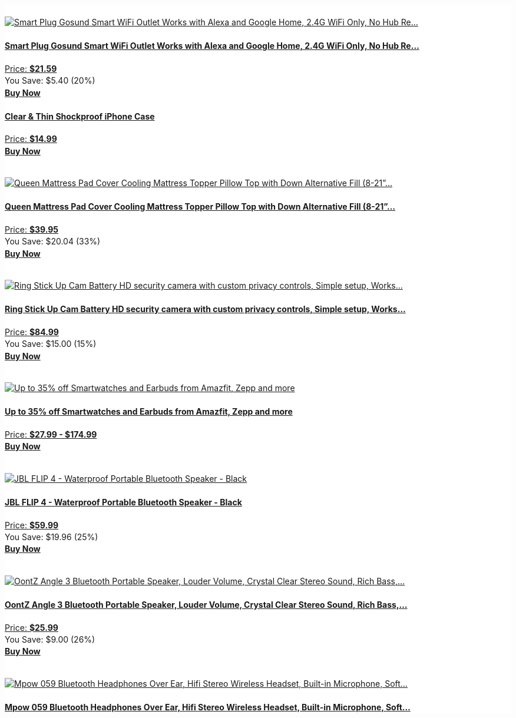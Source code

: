 <p><a href="https://www.amazon.com/Outlet-Required-Gosund-Upgraded-Version/dp/B07GRLQV47?tag=bgwr1b-20"><br><img height="500px" width="500px" src="https://m.media-amazon.com/images/I/41qGPSZyrYL.jpg" alt="Smart Plug Gosund Smart WiFi Outlet Works with Alexa and Google Home, 2.4G WiFi Only, No Hub Re&hellip;"><br></a></p>
<h4><a href="https://www.amazon.com/Outlet-Required-Gosund-Upgraded-Version/dp/B07GRLQV47?tag=b0c55rss-20">Smart Plug Gosund Smart WiFi Outlet Works with Alexa and Google Home, 2.4G WiFi Only, No Hub Re&hellip;</a></h4>
<p><a href="https://www.amazon.com/Outlet-Required-Gosund-Upgraded-Version/dp/B07GRLQV47?tag=b0c55rss-20">Price: <strong>$21.59</strong></a><br><span>You Save: $5.40 (20%)</span><br><strong><a href="https://www.amazon.com/Outlet-Required-Gosund-Upgraded-Version/dp/B07GRLQV47?tag=b0c55rss-20">Buy Now</a></strong></p>
<h4><a href="https://tuffco.com/products/clear-thin-light-iphone-case">Clear &amp; Thin Shockproof iPhone Case</a></h4>
<p><a href="https://tuffco.com/products/clear-thin-light-iphone-case">Price: <strong>$14.99</strong></a><br><strong><a href="https://tuffco.com/products/clear-thin-light-iphone-case">Buy Now</a></strong></p>
<p><a href="https://www.amazon.com/oaskys-Mattress-Stretches-Cooling-Alternative/dp/B0756VY391?tag=bgwr1b-20"><br><img height="500px" width="500px" src="https://m.media-amazon.com/images/I/41YXn3LPetL.jpg" alt="Queen Mattress Pad Cover Cooling Mattress Topper Pillow Top with Down Alternative Fill (8-21&rdquo;&hellip;"><br></a></p>
<h4><a href="https://www.amazon.com/oaskys-Mattress-Stretches-Cooling-Alternative/dp/B0756VY391?tag=b0c55rss-20">Queen Mattress Pad Cover Cooling Mattress Topper Pillow Top with Down Alternative Fill (8-21&rdquo;&hellip;</a></h4>
<p><a href="https://www.amazon.com/oaskys-Mattress-Stretches-Cooling-Alternative/dp/B0756VY391?tag=b0c55rss-20">Price: <strong>$39.95</strong></a><br><span>You Save: $20.04 (33%)</span><br><strong><a href="https://www.amazon.com/oaskys-Mattress-Stretches-Cooling-Alternative/dp/B0756VY391?tag=b0c55rss-20">Buy Now</a></strong></p>
<p><a href="https://www.amazon.com/All-new-Ring-Stick-Up-Cam-Battery-HD-security-camera-with-two-way-talk-Works-with-Alexa-/dp/B07Q6ZZFLS?tag=bgwr1b-20"><br><img height="500px" width="500px" src="https://m.media-amazon.com/images/I/31gLeUkY72L.jpg" alt="Ring Stick Up Cam Battery HD security camera with custom privacy controls, Simple setup, Works&hellip;"><br></a></p>
<h4><a href="https://www.amazon.com/All-new-Ring-Stick-Up-Cam-Battery-HD-security-camera-with-two-way-talk-Works-with-Alexa-/dp/B07Q6ZZFLS?tag=b0c55rss-20">Ring Stick Up Cam Battery HD security camera with custom privacy controls, Simple setup, Works&hellip;</a></h4>
<p><a href="https://www.amazon.com/All-new-Ring-Stick-Up-Cam-Battery-HD-security-camera-with-two-way-talk-Works-with-Alexa-/dp/B07Q6ZZFLS?tag=b0c55rss-20">Price: <strong>$84.99</strong></a><br><span>You Save: $15.00 (15%)</span><br><strong><a href="https://www.amazon.com/All-new-Ring-Stick-Up-Cam-Battery-HD-security-camera-with-two-way-talk-Works-with-Alexa-/dp/B07Q6ZZFLS?tag=b0c55rss-20">Buy Now</a></strong></p>
<p><a href="https://www.amazon.com/deal/5adb31ce/ref=gbps_tit_s-5_cd34_5adb31ce?showVariations=true&amp;smid=ATVPDKIKX0DER&amp;tag=bgwr1b-20"><br><img height="" width="" src="https://m.media-amazon.com/images/I/415Jj-zmuVL._AA210_.jpg" alt="Up to 35% off Smartwatches and Earbuds from Amazfit, Zepp and more"><br></a></p>
<h4><a href="https://www.amazon.com/deal/5adb31ce/ref=gbps_tit_s-5_cd34_5adb31ce?showVariations=true&amp;smid=ATVPDKIKX0DER&amp;tag=b0c55rss-20">Up to 35% off Smartwatches and Earbuds from Amazfit, Zepp and more</a></h4>
<p><a href="https://www.amazon.com/deal/5adb31ce/ref=gbps_tit_s-5_cd34_5adb31ce?showVariations=true&amp;smid=ATVPDKIKX0DER&amp;tag=b0c55rss-20">Price: <strong>$27.99 - $174.99</strong></a><br><strong><a href="https://www.amazon.com/deal/5adb31ce/ref=gbps_tit_s-5_cd34_5adb31ce?showVariations=true&amp;smid=ATVPDKIKX0DER&amp;tag=b0c55rss-20">Buy Now</a></strong></p>
<p><a href="https://www.amazon.com/dp/B01MSYQWNY?tag=bgwr1b-20"><br><img height="500px" width="500px" src="https://m.media-amazon.com/images/I/41FHRR0d+UL.jpg" alt="JBL FLIP 4 - Waterproof Portable Bluetooth Speaker - Black"><br></a></p>
<h4><a href="https://www.amazon.com/dp/B01MSYQWNY?tag=b0c55rss-20">JBL FLIP 4 - Waterproof Portable Bluetooth Speaker - Black</a></h4>
<p><a href="https://www.amazon.com/dp/B01MSYQWNY?tag=b0c55rss-20">Price: <strong>$59.99</strong></a><br><span>You Save: $19.96 (25%)</span><br><strong><a href="https://www.amazon.com/dp/B01MSYQWNY?tag=b0c55rss-20">Buy Now</a></strong></p>
<p><a href="https://www.amazon.com/gp/product/B010OYASRG?tag=bgwr1b-20"><br><img height="500px" width="500px" src="https://m.media-amazon.com/images/I/41ClBa+vEKL.jpg" alt="OontZ Angle 3 Bluetooth Portable Speaker, Louder Volume, Crystal Clear Stereo Sound, Rich Bass,&hellip;"><br></a></p>
<h4><a href="https://www.amazon.com/gp/product/B010OYASRG?tag=b0c55rss-20">OontZ Angle 3 Bluetooth Portable Speaker, Louder Volume, Crystal Clear Stereo Sound, Rich Bass,&hellip;</a></h4>
<p><a href="https://www.amazon.com/gp/product/B010OYASRG?tag=b0c55rss-20">Price: <strong>$25.99</strong></a><br><span>You Save: $9.00 (26%)</span><br><strong><a href="https://www.amazon.com/gp/product/B010OYASRG?tag=b0c55rss-20">Buy Now</a></strong></p>
<p><a href="https://www.amazon.com/gp/product/B01NAJGGA2?tag=bgwr1b-20"><br><img height="500px" width="500px" src="https://m.media-amazon.com/images/I/41N9P20eskL.jpg" alt="Mpow 059 Bluetooth Headphones Over Ear, Hifi Stereo Wireless Headset, Built-in Microphone, Soft&hellip;"><br></a></p>
<h4><a href="https://www.amazon.com/gp/product/B01NAJGGA2?tag=b0c55rss-20">Mpow 059 Bluetooth Headphones Over Ear, Hifi Stereo Wireless Headset, Built-in Microphone, Soft&hellip;</a></h4>